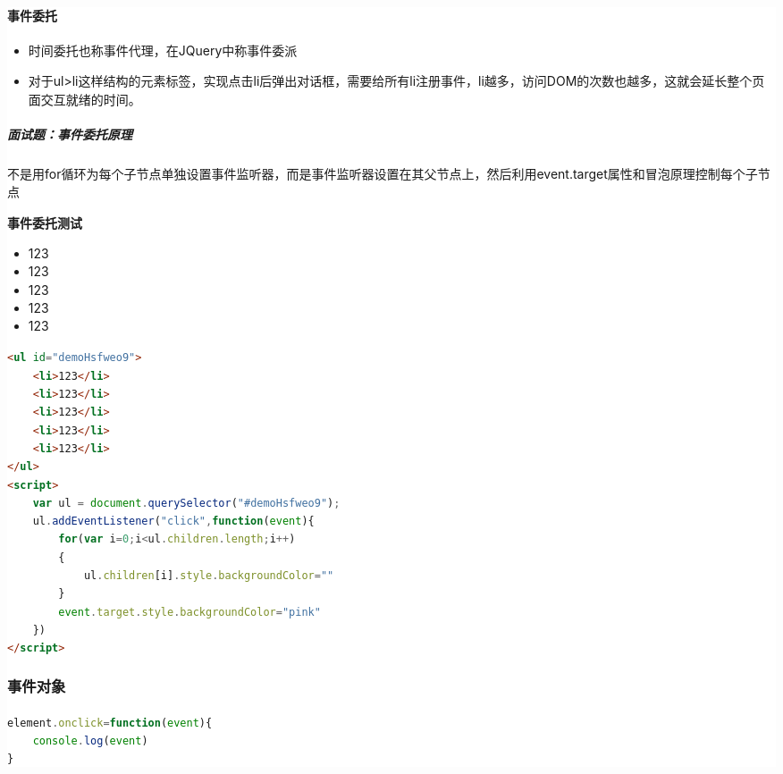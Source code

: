 #### 事件委托

- 时间委托也称事件代理，在JQuery中称事件委派

- 对于ul>li这样结构的元素标签，实现点击li后弹出对话框，需要给所有li注册事件，li越多，访问DOM的次数也越多，这就会延长整个页面交互就绪的时间。

##### 面试题：事件委托原理

不是用for循环为每个子节点单独设置事件监听器，而是事件监听器设置在其父节点上，然后利用event.target属性和冒泡原理控制每个子节点

**事件委托测试**

<ul id="demoHsfweo9">
    <li>123</li>
    <li>123</li>
    <li>123</li>
    <li>123</li>
    <li>123</li>
</ul>
<script>
    var ul = document.querySelector("#demoHsfweo9");
    ul.addEventListener("click",function(event){
        for(var i=0;i<ul.children.length;i++)
        {
            ul.children[i].style.backgroundColor=""
        }
        event.target.style.backgroundColor="pink"
    })
</script>

```html
<ul id="demoHsfweo9">
    <li>123</li>
    <li>123</li>
    <li>123</li>
    <li>123</li>
    <li>123</li>
</ul>
<script>
    var ul = document.querySelector("#demoHsfweo9");
    ul.addEventListener("click",function(event){
        for(var i=0;i<ul.children.length;i++)
        {
            ul.children[i].style.backgroundColor=""
        }
        event.target.style.backgroundColor="pink"
    })
</script>
```

### 事件对象

```js
element.onclick=function(event){
    console.log(event)
}
```
